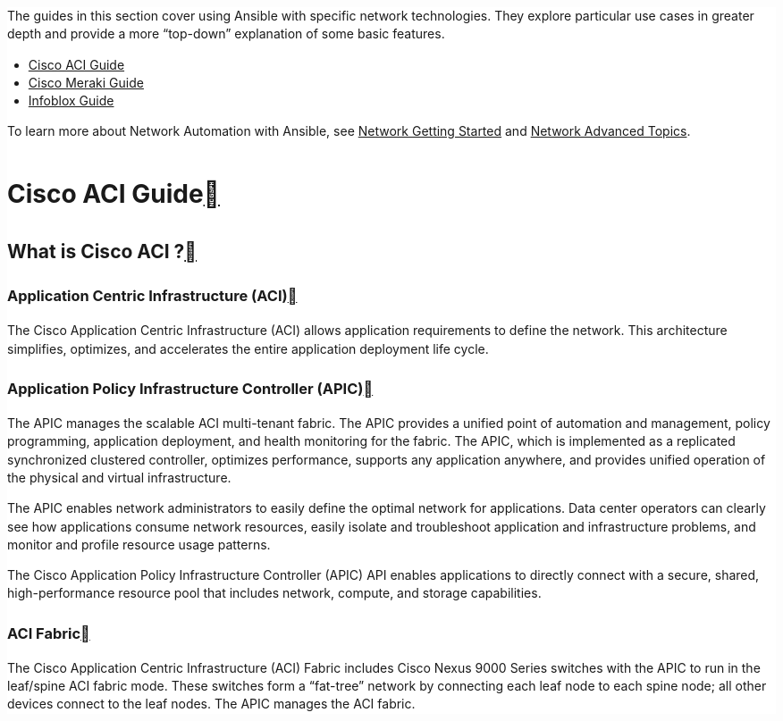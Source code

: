 The guides in this section cover using Ansible with specific network  technologies. They explore particular use cases in greater depth and  provide a more “top-down” explanation of some basic features.

- [Cisco ACI Guide](https://docs.ansible.com/ansible/latest/scenario_guides/guide_aci.html)
- [Cisco Meraki Guide](https://docs.ansible.com/ansible/latest/scenario_guides/guide_meraki.html)
- [Infoblox Guide](https://docs.ansible.com/ansible/latest/scenario_guides/guide_infoblox.html)

To learn more about Network Automation with Ansible, see [Network Getting Started](https://docs.ansible.com/ansible/latest/network/getting_started/index.html#network-getting-started) and [Network Advanced Topics](https://docs.ansible.com/ansible/latest/network/user_guide/index.html#network-advanced).

# Cisco ACI Guide[](https://docs.ansible.com/ansible/latest/scenario_guides/guide_aci.html#cisco-aci-guide)



## What is Cisco ACI ?[](https://docs.ansible.com/ansible/latest/scenario_guides/guide_aci.html#what-is-cisco-aci)

### Application Centric Infrastructure (ACI)[](https://docs.ansible.com/ansible/latest/scenario_guides/guide_aci.html#application-centric-infrastructure-aci)

The Cisco Application Centric Infrastructure (ACI) allows application requirements to define the network. This architecture simplifies,  optimizes, and accelerates the entire application deployment life cycle.

### Application Policy Infrastructure Controller (APIC)[](https://docs.ansible.com/ansible/latest/scenario_guides/guide_aci.html#application-policy-infrastructure-controller-apic)

The APIC manages the scalable ACI multi-tenant fabric. The APIC  provides a unified point of automation and management, policy  programming, application deployment, and health monitoring for the  fabric. The APIC, which is implemented as a replicated synchronized  clustered controller, optimizes performance, supports any application  anywhere, and provides unified operation of the physical and virtual  infrastructure.

The APIC enables network administrators to easily define the optimal  network for applications. Data center operators can clearly see how  applications consume network resources, easily isolate and troubleshoot  application and infrastructure problems, and monitor and profile  resource usage patterns.

The Cisco Application Policy Infrastructure Controller (APIC) API  enables applications to directly connect with a secure, shared,  high-performance resource pool that includes network, compute, and  storage capabilities.

### ACI Fabric[](https://docs.ansible.com/ansible/latest/scenario_guides/guide_aci.html#aci-fabric)

The Cisco Application Centric Infrastructure (ACI) Fabric includes  Cisco Nexus 9000 Series switches with the APIC to run in the leaf/spine  ACI fabric mode. These switches form a “fat-tree” network by connecting  each leaf node to each spine node; all other devices connect to the leaf nodes. The APIC manages the ACI fabric.

